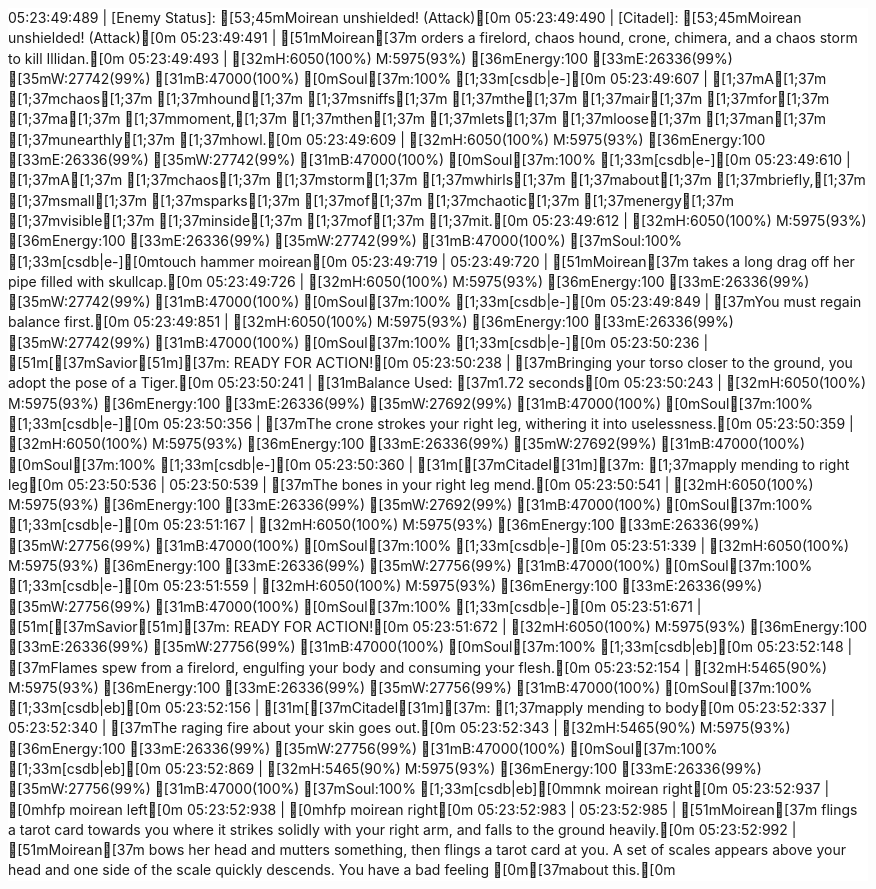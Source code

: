 05:23:49:489 | [Enemy Status]: [53;45mMoirean unshielded! (Attack)[0m
05:23:49:490 | [Citadel]: [53;45mMoirean unshielded! (Attack)[0m
05:23:49:491 | [51mMoirean[37m orders a firelord, chaos hound, crone, chimera, and a chaos storm to kill Illidan.[0m
05:23:49:493 | [32mH:6050(100%) M:5975(93%) [36mEnergy:100 [33mE:26336(99%) [35mW:27742(99%) [31mB:47000(100%) [0mSoul[37m:100% [1;33m[csdb|e-][0m
05:23:49:607 | [1;37mA[1;37m [1;37mchaos[1;37m [1;37mhound[1;37m [1;37msniffs[1;37m [1;37mthe[1;37m [1;37mair[1;37m [1;37mfor[1;37m [1;37ma[1;37m [1;37mmoment,[1;37m [1;37mthen[1;37m [1;37mlets[1;37m [1;37mloose[1;37m [1;37man[1;37m [1;37munearthly[1;37m [1;37mhowl.[0m
05:23:49:609 | [32mH:6050(100%) M:5975(93%) [36mEnergy:100 [33mE:26336(99%) [35mW:27742(99%) [31mB:47000(100%) [0mSoul[37m:100% [1;33m[csdb|e-][0m
05:23:49:610 | [1;37mA[1;37m [1;37mchaos[1;37m [1;37mstorm[1;37m [1;37mwhirls[1;37m [1;37mabout[1;37m [1;37mbriefly,[1;37m [1;37msmall[1;37m [1;37msparks[1;37m [1;37mof[1;37m [1;37mchaotic[1;37m [1;37menergy[1;37m [1;37mvisible[1;37m [1;37minside[1;37m [1;37mof[1;37m [1;37mit.[0m
05:23:49:612 | [32mH:6050(100%) M:5975(93%) [36mEnergy:100 [33mE:26336(99%) [35mW:27742(99%) [31mB:47000(100%) [37mSoul:100% [1;33m[csdb|e-][0mtouch hammer moirean[0m
05:23:49:719 | 
05:23:49:720 | [51mMoirean[37m takes a long drag off her pipe filled with skullcap.[0m
05:23:49:726 | [32mH:6050(100%) M:5975(93%) [36mEnergy:100 [33mE:26336(99%) [35mW:27742(99%) [31mB:47000(100%) [0mSoul[37m:100% [1;33m[csdb|e-][0m
05:23:49:849 | [37mYou must regain balance first.[0m
05:23:49:851 | [32mH:6050(100%) M:5975(93%) [36mEnergy:100 [33mE:26336(99%) [35mW:27742(99%) [31mB:47000(100%) [0mSoul[37m:100% [1;33m[csdb|e-][0m
05:23:50:236 | [51m[[37mSavior[51m][37m: READY FOR ACTION![0m
05:23:50:238 | [37mBringing your torso closer to the ground, you adopt the pose of a Tiger.[0m
05:23:50:241 | [31mBalance Used: [37m1.72 seconds[0m
05:23:50:243 | [32mH:6050(100%) M:5975(93%) [36mEnergy:100 [33mE:26336(99%) [35mW:27692(99%) [31mB:47000(100%) [0mSoul[37m:100% [1;33m[csdb|e-][0m
05:23:50:356 | [37mThe crone strokes your right leg, withering it into uselessness.[0m
05:23:50:359 | [32mH:6050(100%) M:5975(93%) [36mEnergy:100 [33mE:26336(99%) [35mW:27692(99%) [31mB:47000(100%) [0mSoul[37m:100% [1;33m[csdb|e-][0m
05:23:50:360 | [31m[[37mCitadel[31m][37m: [1;37mapply mending to right leg[0m
05:23:50:536 | 
05:23:50:539 | [37mThe bones in your right leg mend.[0m
05:23:50:541 | [32mH:6050(100%) M:5975(93%) [36mEnergy:100 [33mE:26336(99%) [35mW:27692(99%) [31mB:47000(100%) [0mSoul[37m:100% [1;33m[csdb|e-][0m
05:23:51:167 | [32mH:6050(100%) M:5975(93%) [36mEnergy:100 [33mE:26336(99%) [35mW:27756(99%) [31mB:47000(100%) [0mSoul[37m:100% [1;33m[csdb|e-][0m
05:23:51:339 | [32mH:6050(100%) M:5975(93%) [36mEnergy:100 [33mE:26336(99%) [35mW:27756(99%) [31mB:47000(100%) [0mSoul[37m:100% [1;33m[csdb|e-][0m
05:23:51:559 | [32mH:6050(100%) M:5975(93%) [36mEnergy:100 [33mE:26336(99%) [35mW:27756(99%) [31mB:47000(100%) [0mSoul[37m:100% [1;33m[csdb|e-][0m
05:23:51:671 | [51m[[37mSavior[51m][37m: READY FOR ACTION![0m
05:23:51:672 | [32mH:6050(100%) M:5975(93%) [36mEnergy:100 [33mE:26336(99%) [35mW:27756(99%) [31mB:47000(100%) [0mSoul[37m:100% [1;33m[csdb|eb][0m
05:23:52:148 | [37mFlames spew from a firelord, engulfing your body and consuming your flesh.[0m
05:23:52:154 | [32mH:5465(90%) M:5975(93%) [36mEnergy:100 [33mE:26336(99%) [35mW:27756(99%) [31mB:47000(100%) [0mSoul[37m:100% [1;33m[csdb|eb][0m
05:23:52:156 | [31m[[37mCitadel[31m][37m: [1;37mapply mending to body[0m
05:23:52:337 | 
05:23:52:340 | [37mThe raging fire about your skin goes out.[0m
05:23:52:343 | [32mH:5465(90%) M:5975(93%) [36mEnergy:100 [33mE:26336(99%) [35mW:27756(99%) [31mB:47000(100%) [0mSoul[37m:100% [1;33m[csdb|eb][0m
05:23:52:869 | [32mH:5465(90%) M:5975(93%) [36mEnergy:100 [33mE:26336(99%) [35mW:27756(99%) [31mB:47000(100%) [37mSoul:100% [1;33m[csdb|eb][0mmnk moirean right[0m
05:23:52:937 | [0mhfp moirean left[0m
05:23:52:938 | [0mhfp moirean right[0m
05:23:52:983 | 
05:23:52:985 | [51mMoirean[37m flings a tarot card towards you where it strikes solidly with your right arm, and falls to the ground heavily.[0m
05:23:52:992 | [51mMoirean[37m bows her head and mutters something, then flings a tarot card at you. A set of scales appears above your head and one side of the scale quickly descends. You have a bad feeling [0m[37mabout this.[0m